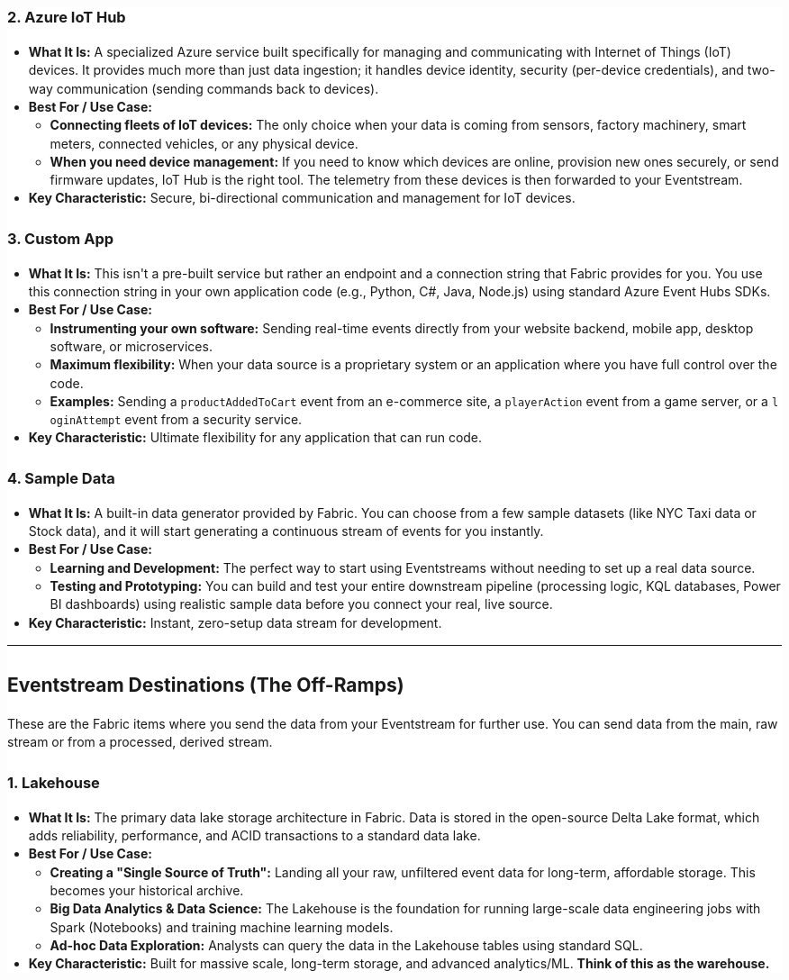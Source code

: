### **2. Azure IoT Hub**

*   **What It Is:** A specialized Azure service built specifically for managing and communicating with Internet of Things (IoT) devices. It provides much more than just data ingestion; it handles device identity, security (per-device credentials), and two-way communication (sending commands back to devices).
*   **Best For / Use Case:**
    *   **Connecting fleets of IoT devices:** The only choice when your data is coming from sensors, factory machinery, smart meters, connected vehicles, or any physical device.
    *   **When you need device management:** If you need to know which devices are online, provision new ones securely, or send firmware updates, IoT Hub is the right tool. The telemetry from these devices is then forwarded to your Eventstream.
*   **Key Characteristic:** Secure, bi-directional communication and management for IoT devices.

### **3. Custom App**

*   **What It Is:** This isn't a pre-built service but rather an endpoint and a connection string that Fabric provides for you. You use this connection string in your own application code (e.g., Python, C#, Java, Node.js) using standard Azure Event Hubs SDKs.
*   **Best For / Use Case:**
    *   **Instrumenting your own software:** Sending real-time events directly from your website backend, mobile app, desktop software, or microservices.
    *   **Maximum flexibility:** When your data source is a proprietary system or an application where you have full control over the code.
    *   **Examples:** Sending a `productAddedToCart` event from an e-commerce site, a `playerAction` event from a game server, or a `loginAttempt` event from a security service.
*   **Key Characteristic:** Ultimate flexibility for any application that can run code.

### **4. Sample Data**

*   **What It Is:** A built-in data generator provided by Fabric. You can choose from a few sample datasets (like NYC Taxi data or Stock data), and it will start generating a continuous stream of events for you instantly.
*   **Best For / Use Case:**
    *   **Learning and Development:** The perfect way to start using Eventstreams without needing to set up a real data source.
    *   **Testing and Prototyping:** You can build and test your entire downstream pipeline (processing logic, KQL databases, Power BI dashboards) using realistic sample data before you connect your real, live source.
*   **Key Characteristic:** Instant, zero-setup data stream for development.

---

## **Eventstream Destinations (The Off-Ramps)**

These are the Fabric items where you send the data from your Eventstream for further use. You can send data from the main, raw stream or from a processed, derived stream.

### **1. Lakehouse**

*   **What It Is:** The primary data lake storage architecture in Fabric. Data is stored in the open-source Delta Lake format, which adds reliability, performance, and ACID transactions to a standard data lake.
*   **Best For / Use Case:**
    *   **Creating a "Single Source of Truth":** Landing all your raw, unfiltered event data for long-term, affordable storage. This becomes your historical archive.
    *   **Big Data Analytics & Data Science:** The Lakehouse is the foundation for running large-scale data engineering jobs with Spark (Notebooks) and training machine learning models.
    *   **Ad-hoc Data Exploration:** Analysts can query the data in the Lakehouse tables using standard SQL.
*   **Key Characteristic:** Built for massive scale, long-term storage, and advanced analytics/ML. **Think of this as the warehouse.**
